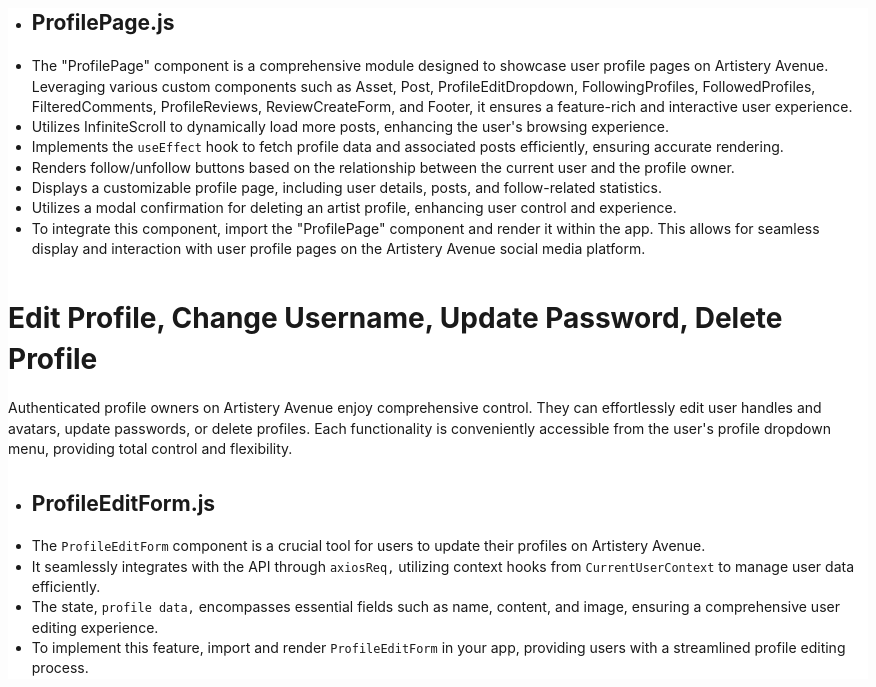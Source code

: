 - ## ProfilePage.js
- The "ProfilePage" component is a comprehensive module designed to showcase user profile pages on Artistery Avenue. Leveraging various custom components such as Asset, Post, ProfileEditDropdown, FollowingProfiles, FollowedProfiles, FilteredComments, ProfileReviews, ReviewCreateForm, and Footer, it ensures a feature-rich and interactive user experience.
- Utilizes InfiniteScroll to dynamically load more posts, enhancing the user's browsing experience.
- Implements the `useEffect` hook to fetch profile data and associated posts efficiently, ensuring accurate rendering.
- Renders follow/unfollow buttons based on the relationship between the current user and the profile owner.
- Displays a customizable profile page, including user details, posts, and follow-related statistics.
- Utilizes a modal confirmation for deleting an artist profile, enhancing user control and experience.
- To integrate this component, import the "ProfilePage" component and render it within the app. This allows for seamless display and interaction with user profile pages on the Artistery Avenue social media platform.

# Edit Profile, Change Username, Update Password, Delete Profile
Authenticated profile owners on Artistery Avenue enjoy comprehensive control. They can effortlessly edit user handles and avatars, update passwords, or delete profiles. Each functionality is conveniently accessible from the user's profile dropdown menu, providing total control and flexibility.

- ## ProfileEditForm.js
- The `ProfileEditForm` component is a crucial tool for users to update their profiles on Artistery Avenue. 
- It seamlessly integrates with the API through `axiosReq,` utilizing context hooks from `CurrentUserContext` to manage user data efficiently. 
- The state, `profile data,` encompasses essential fields such as name, content, and image, ensuring a comprehensive user editing experience.
- To implement this feature, import and render `ProfileEditForm` in your app, providing users with a streamlined profile editing process.
